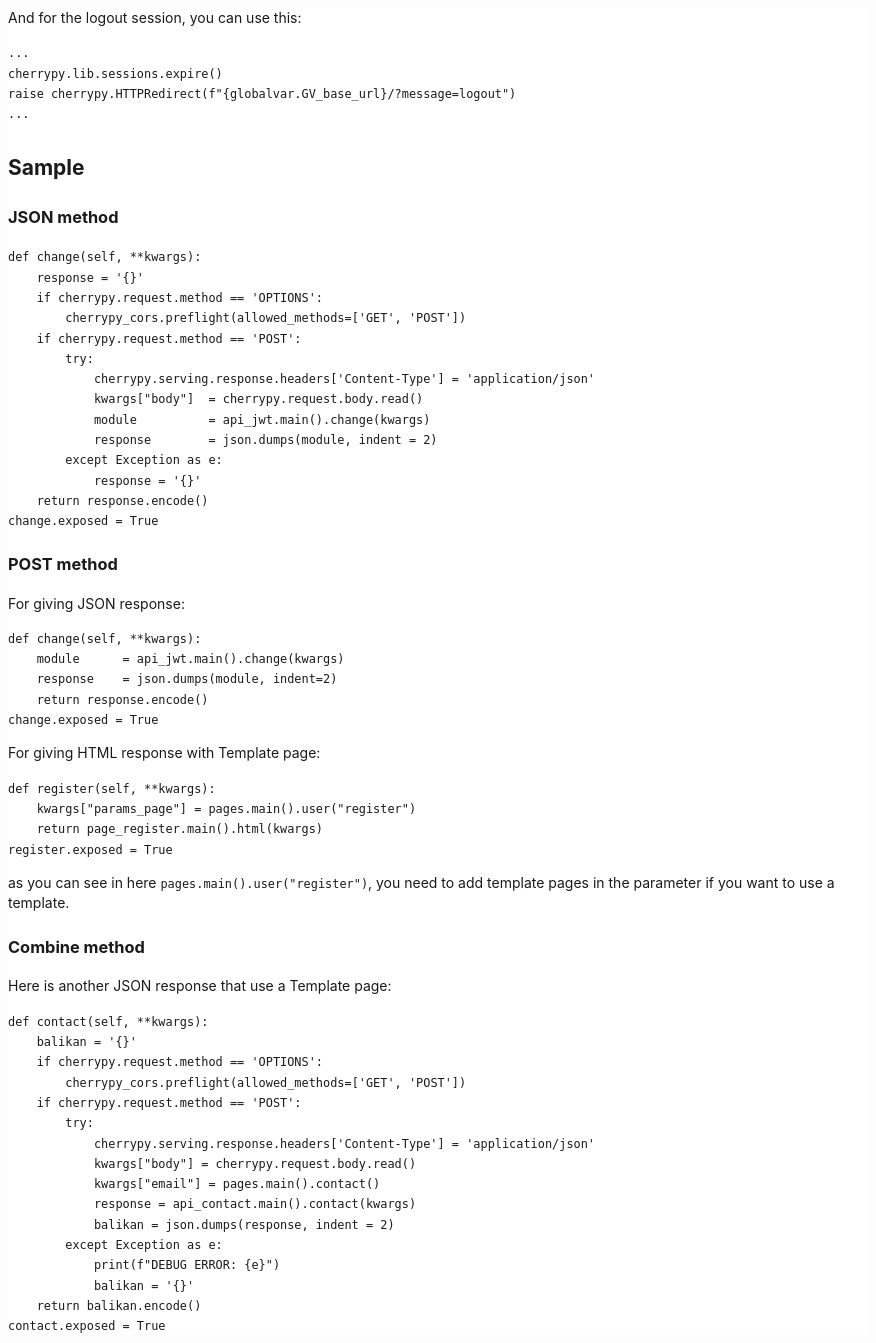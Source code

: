 And for the logout session, you can use this:

    ...
    cherrypy.lib.sessions.expire()
    raise cherrypy.HTTPRedirect(f"{globalvar.GV_base_url}/?message=logout")
    ...

## Sample

### JSON method

    def change(self, **kwargs):
        response = '{}'
        if cherrypy.request.method == 'OPTIONS':
            cherrypy_cors.preflight(allowed_methods=['GET', 'POST'])
        if cherrypy.request.method == 'POST':
            try:
                cherrypy.serving.response.headers['Content-Type'] = 'application/json'
                kwargs["body"]  = cherrypy.request.body.read()
                module          = api_jwt.main().change(kwargs)
                response        = json.dumps(module, indent = 2)
            except Exception as e:
                response = '{}'
        return response.encode()
    change.exposed = True

### POST method

For giving JSON response:

    def change(self, **kwargs):
        module      = api_jwt.main().change(kwargs)
        response    = json.dumps(module, indent=2)
        return response.encode()
    change.exposed = True

For giving HTML response with Template page:

    def register(self, **kwargs):
        kwargs["params_page"] = pages.main().user("register")
        return page_register.main().html(kwargs)
    register.exposed = True

as you can see in here `pages.main().user("register")`, you need to add template pages in the parameter if you want to use a template.

### Combine method

Here is another JSON response that use a Template page:

    def contact(self, **kwargs):
        balikan = '{}'
        if cherrypy.request.method == 'OPTIONS':
            cherrypy_cors.preflight(allowed_methods=['GET', 'POST'])
        if cherrypy.request.method == 'POST':
            try:
                cherrypy.serving.response.headers['Content-Type'] = 'application/json'
                kwargs["body"] = cherrypy.request.body.read()
                kwargs["email"] = pages.main().contact()
                response = api_contact.main().contact(kwargs)
                balikan = json.dumps(response, indent = 2)
            except Exception as e:
                print(f"DEBUG ERROR: {e}")
                balikan = '{}'
        return balikan.encode()
    contact.exposed = True
